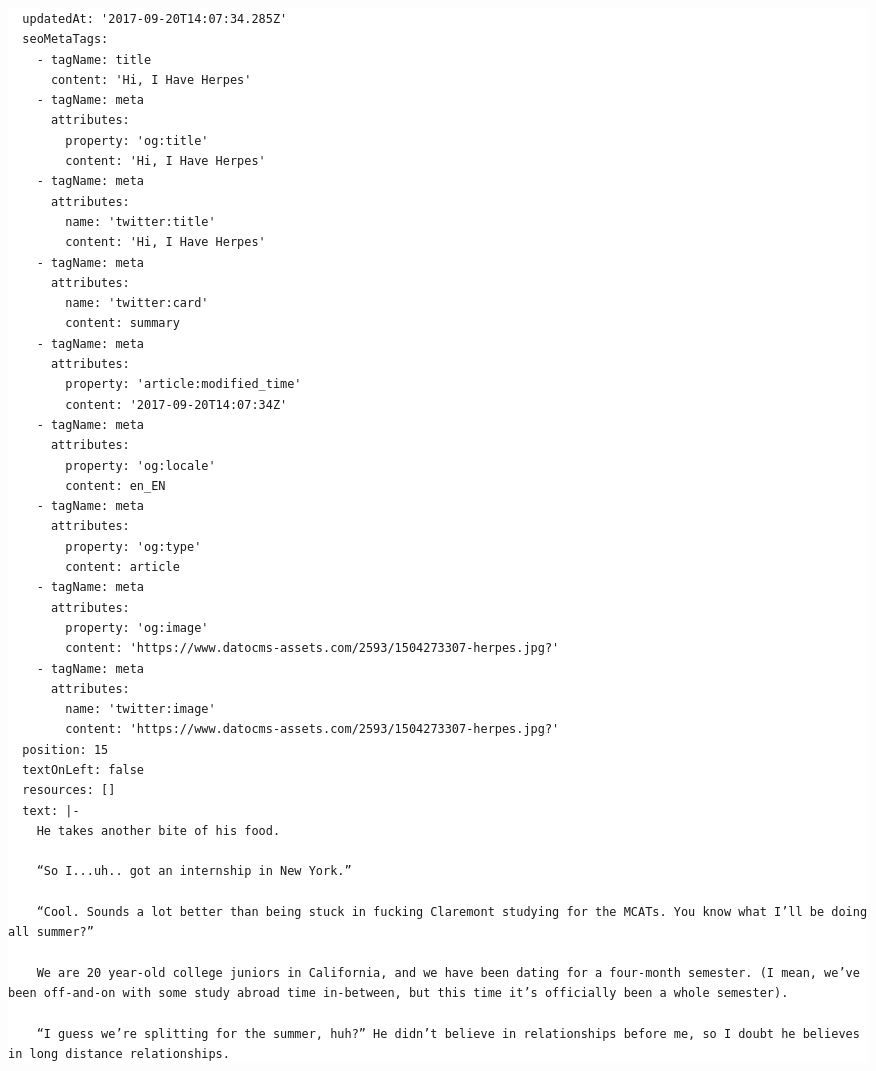       updatedAt: '2017-09-20T14:07:34.285Z'
      seoMetaTags:
        - tagName: title
          content: 'Hi, I Have Herpes'
        - tagName: meta
          attributes:
            property: 'og:title'
            content: 'Hi, I Have Herpes'
        - tagName: meta
          attributes:
            name: 'twitter:title'
            content: 'Hi, I Have Herpes'
        - tagName: meta
          attributes:
            name: 'twitter:card'
            content: summary
        - tagName: meta
          attributes:
            property: 'article:modified_time'
            content: '2017-09-20T14:07:34Z'
        - tagName: meta
          attributes:
            property: 'og:locale'
            content: en_EN
        - tagName: meta
          attributes:
            property: 'og:type'
            content: article
        - tagName: meta
          attributes:
            property: 'og:image'
            content: 'https://www.datocms-assets.com/2593/1504273307-herpes.jpg?'
        - tagName: meta
          attributes:
            name: 'twitter:image'
            content: 'https://www.datocms-assets.com/2593/1504273307-herpes.jpg?'
      position: 15
      textOnLeft: false
      resources: []
      text: |-
        He takes another bite of his food. 

        “So I...uh.. got an internship in New York.”

        “Cool. Sounds a lot better than being stuck in fucking Claremont studying for the MCATs. You know what I’ll be doing all summer?”

        We are 20 year-old college juniors in California, and we have been dating for a four-month semester. (I mean, we’ve been off-and-on with some study abroad time in-between, but this time it’s officially been a whole semester). 

        “I guess we’re splitting for the summer, huh?” He didn’t believe in relationships before me, so I doubt he believes in long distance relationships. 
